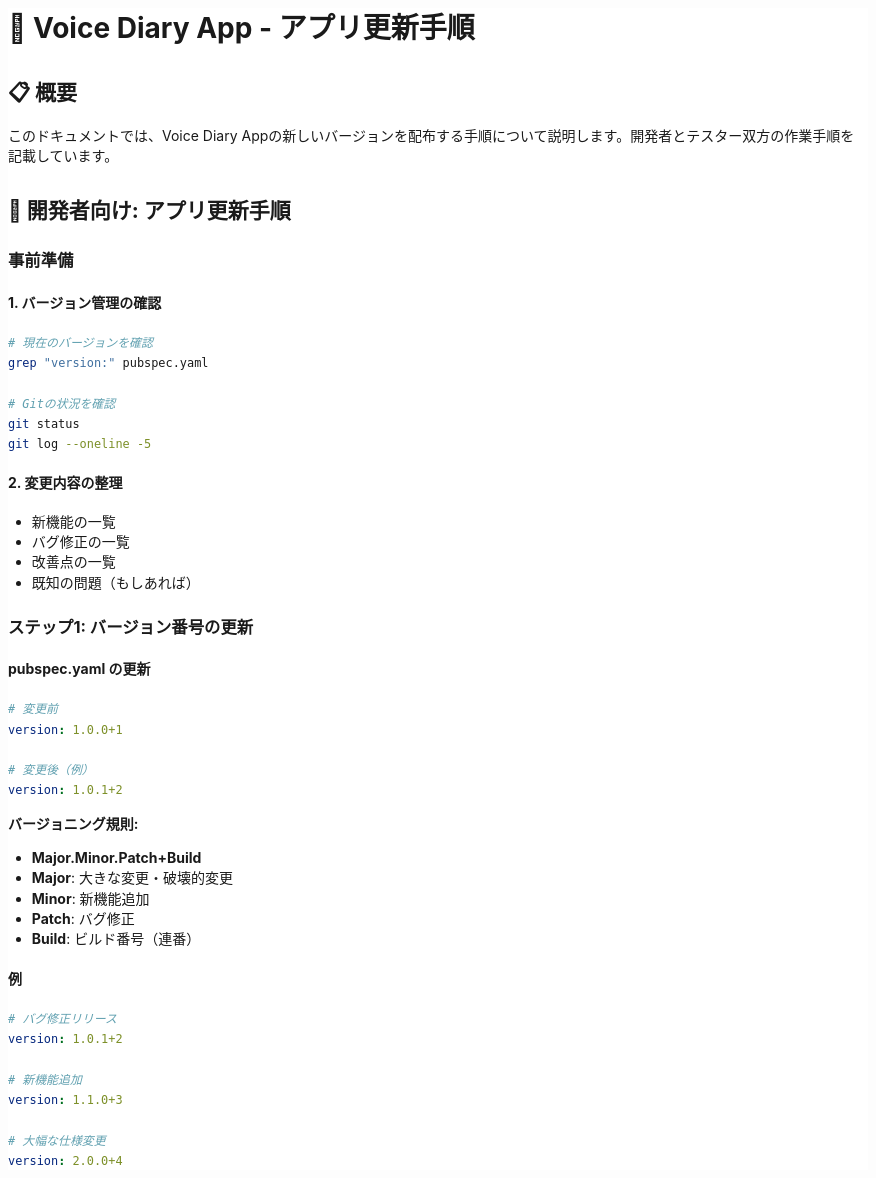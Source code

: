 # 🔄 Voice Diary App - アプリ更新手順

## 📋 概要

このドキュメントでは、Voice Diary Appの新しいバージョンを配布する手順について説明します。開発者とテスター双方の作業手順を記載しています。

## 🚀 開発者向け: アプリ更新手順

### 事前準備

#### 1. バージョン管理の確認
```bash
# 現在のバージョンを確認
grep "version:" pubspec.yaml

# Gitの状況を確認
git status
git log --oneline -5
```

#### 2. 変更内容の整理
- 新機能の一覧
- バグ修正の一覧
- 改善点の一覧
- 既知の問題（もしあれば）

### ステップ1: バージョン番号の更新

#### pubspec.yaml の更新
```yaml
# 変更前
version: 1.0.0+1

# 変更後（例）
version: 1.0.1+2
```

**バージョニング規則:**
- **Major.Minor.Patch+Build**
- **Major**: 大きな変更・破壊的変更
- **Minor**: 新機能追加
- **Patch**: バグ修正
- **Build**: ビルド番号（連番）

#### 例
```yaml
# バグ修正リリース
version: 1.0.1+2

# 新機能追加
version: 1.1.0+3

# 大幅な仕様変更
version: 2.0.0+4
```

